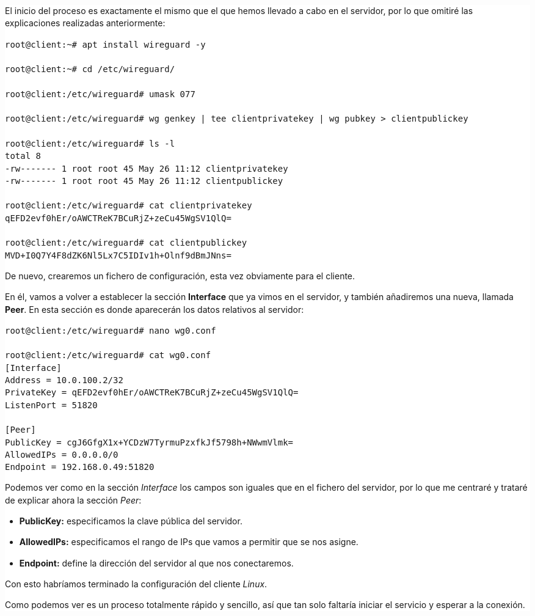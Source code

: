 El inicio del proceso es exactamente el mismo que el que hemos llevado a cabo en el servidor, por lo que omitiré las explicaciones realizadas anteriormente:

<pre>
root@client:~# apt install wireguard -y

root@client:~# cd /etc/wireguard/

root@client:/etc/wireguard# umask 077

root@client:/etc/wireguard# wg genkey | tee clientprivatekey | wg pubkey > clientpublickey

root@client:/etc/wireguard# ls -l
total 8
-rw------- 1 root root 45 May 26 11:12 clientprivatekey
-rw------- 1 root root 45 May 26 11:12 clientpublickey

root@client:/etc/wireguard# cat clientprivatekey
qEFD2evf0hEr/oAWCTReK7BCuRjZ+zeCu45WgSV1QlQ=

root@client:/etc/wireguard# cat clientpublickey
MVD+I0Q7Y4F8dZK6Nl5Lx7C5IDIv1h+Olnf9dBmJNns=
</pre>

De nuevo, crearemos un fichero de configuración, esta vez obviamente para el cliente.

En él, vamos a volver a establecer la sección **Interface** que ya vimos en el servidor, y también añadiremos una nueva, llamada **Peer**. En esta sección es donde aparecerán los datos relativos al servidor:

<pre>
root@client:/etc/wireguard# nano wg0.conf

root@client:/etc/wireguard# cat wg0.conf
[Interface]
Address = 10.0.100.2/32
PrivateKey = qEFD2evf0hEr/oAWCTReK7BCuRjZ+zeCu45WgSV1QlQ=
ListenPort = 51820

[Peer]
PublicKey = cgJ6GfgX1x+YCDzW7TyrmuPzxfkJf5798h+NWwmVlmk=
AllowedIPs = 0.0.0.0/0
Endpoint = 192.168.0.49:51820
</pre>

Podemos ver como en la sección *Interface* los campos son iguales que en el fichero del servidor, por lo que me centraré y trataré de explicar ahora la sección *Peer*:

- **PublicKey:** especificamos la clave pública del servidor.

- **AllowedIPs:** especificamos el rango de IPs que vamos a permitir que se nos asigne.

- **Endpoint:** define la dirección del servidor al que nos conectaremos.


Con esto habríamos terminado la configuración del cliente *Linux*.

Como podemos ver es un proceso totalmente rápido y sencillo, así que tan solo faltaría iniciar el servicio y esperar a la conexión.
